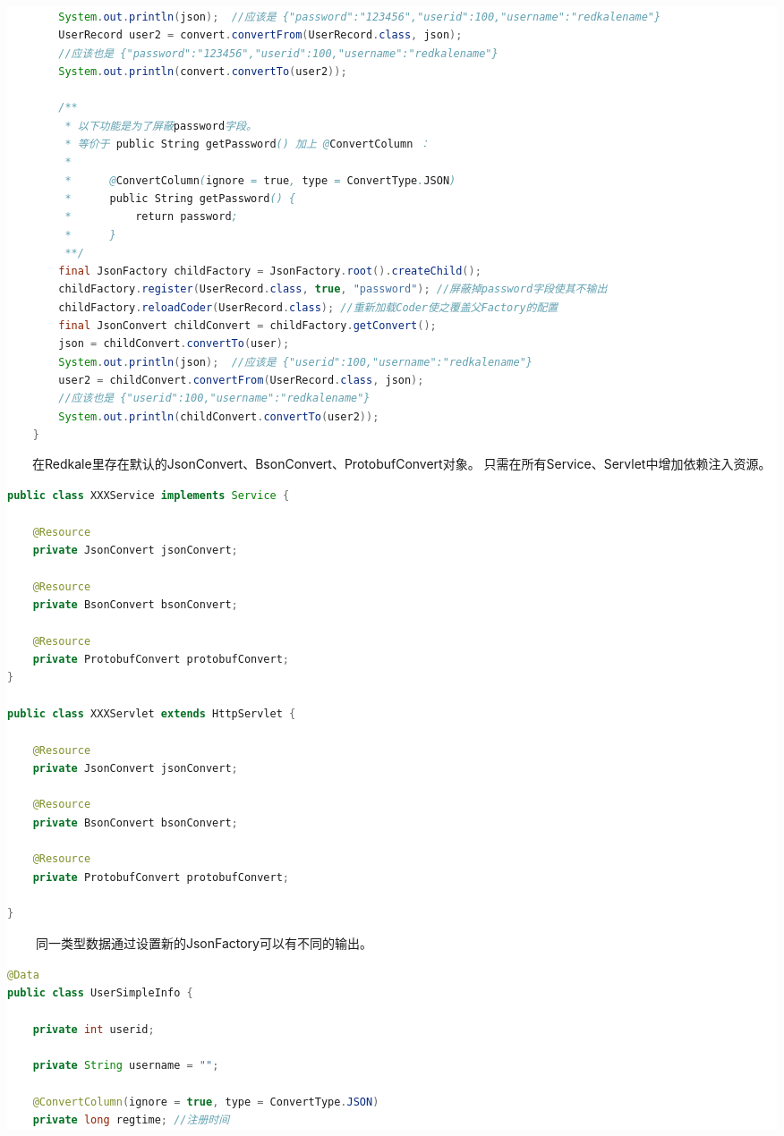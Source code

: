 ```java
        System.out.println(json);  //应该是 {"password":"123456","userid":100,"username":"redkalename"}
        UserRecord user2 = convert.convertFrom(UserRecord.class, json);
        //应该也是 {"password":"123456","userid":100,"username":"redkalename"}
        System.out.println(convert.convertTo(user2)); 
        
        /**
         * 以下功能是为了屏蔽password字段。
         * 等价于 public String getPassword() 加上 @ConvertColumn ：
         *
         *      @ConvertColumn(ignore = true, type = ConvertType.JSON)
         *      public String getPassword() {
         *          return password;
         *      }
         **/
        final JsonFactory childFactory = JsonFactory.root().createChild();
        childFactory.register(UserRecord.class, true, "password"); //屏蔽掉password字段使其不输出
        childFactory.reloadCoder(UserRecord.class); //重新加载Coder使之覆盖父Factory的配置
        final JsonConvert childConvert = childFactory.getConvert();
        json = childConvert.convertTo(user);
        System.out.println(json);  //应该是 {"userid":100,"username":"redkalename"}
        user2 = childConvert.convertFrom(UserRecord.class, json);
        //应该也是 {"userid":100,"username":"redkalename"}
        System.out.println(childConvert.convertTo(user2)); 
    }
```
&emsp;&emsp;在Redkale里存在默认的JsonConvert、BsonConvert、ProtobufConvert对象。 只需在所有Service、Servlet中增加依赖注入资源。
```java
public class XXXService implements Service {

    @Resource
    private JsonConvert jsonConvert;

    @Resource
    private BsonConvert bsonConvert;

    @Resource
    private ProtobufConvert protobufConvert;
}

public class XXXServlet extends HttpServlet {

    @Resource
    private JsonConvert jsonConvert;

    @Resource
    private BsonConvert bsonConvert;

    @Resource
    private ProtobufConvert protobufConvert;
    
}
```
&emsp;&emsp; 同一类型数据通过设置新的JsonFactory可以有不同的输出。
```java
@Data
public class UserSimpleInfo {

    private int userid;

    private String username = "";

    @ConvertColumn(ignore = true, type = ConvertType.JSON)
    private long regtime; //注册时间
```